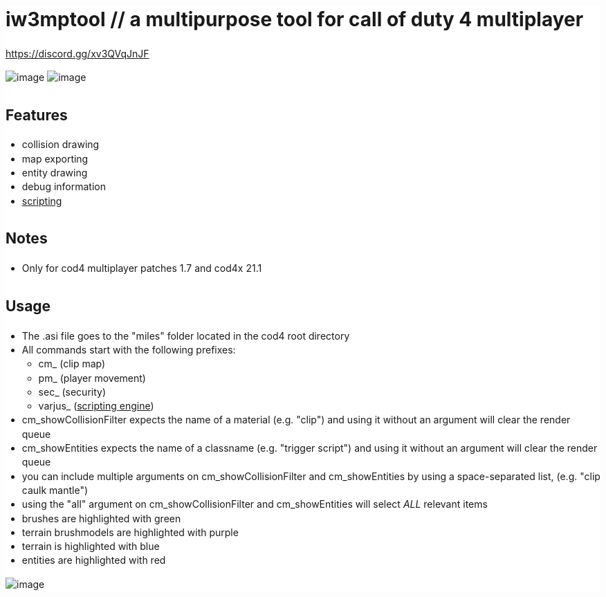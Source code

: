 # iw3mptool // a multipurpose tool for call of duty 4 multiplayer
https://discord.gg/xv3QVqJnJF

<img width="1919" height="1079" alt="image" src="https://github.com/user-attachments/assets/b93fab71-3c95-4d95-be43-f992f25bcc91" />


<img width="1919" height="1079" alt="image" src="https://github.com/user-attachments/assets/ef51026a-e546-4827-8bcd-d297caa48c87" />


## Features
- collision drawing
- map exporting 
- entity drawing
- debug information
- [scripting](https://github.com/kejjjjj/iw3mptool/wiki)

## Notes
- Only for cod4 multiplayer patches 1.7 and cod4x 21.1

## Usage
- The .asi file goes to the "miles" folder located in the cod4 root directory
- All commands start with the following prefixes:
    - cm_ (clip map)
    - pm_ (player movement)
    - sec_ (security)
    - varjus_ ([scripting engine](https://varjus.org))
- cm_showCollisionFilter expects the name of a material (e.g. "clip") and using it without an argument will clear the render queue
- cm_showEntities expects the name of a classname (e.g. "trigger script") and using it without an argument will clear the render queue
- you can include multiple arguments on cm_showCollisionFilter and cm_showEntities by using a space-separated list, (e.g. "clip caulk mantle")
- using the "all" argument on cm_showCollisionFilter and cm_showEntities will select *ALL* relevant items
- brushes are highlighted with green
- terrain brushmodels are highlighted with purple
- terrain is highlighted with blue
- entities are highlighted with red

<img width="1919" height="1079" alt="image" src="https://github.com/user-attachments/assets/5d30263b-75e1-44eb-b9fd-4b77c15e3222" />

